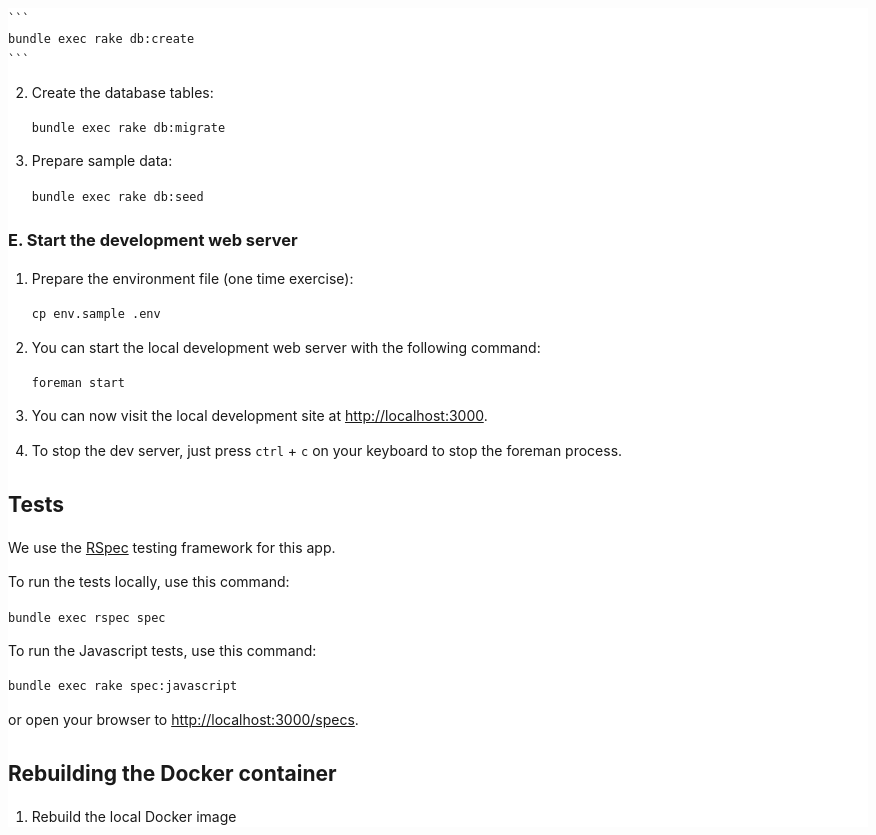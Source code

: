 	```
	bundle exec rake db:create
	```

2. Create the database tables:

	```
	bundle exec rake db:migrate
	```

3. Prepare sample data:

	```
	bundle exec rake db:seed
	```

### E. Start the development web server

1. Prepare the environment file (one time exercise):

 	```
	cp env.sample .env
	```

2. You can start the local development web server with the following command:

	```
	foreman start
	```

3. You can now visit the local development site at [http://localhost:3000](http://localhost:3000).

4. To stop the dev server, just press `ctrl` + `c` on your keyboard to stop the foreman process.


## Tests

We use the [RSpec](http://rspec.info) testing framework for this app.

To run the tests locally, use this command:

```
bundle exec rspec spec

```

To run the Javascript tests, use this command:

```
bundle exec rake spec:javascript
```

or open your browser to [http://localhost:3000/specs](http://localhost:3000/specs).


## Rebuilding the Docker container

1. Rebuild the local Docker image
